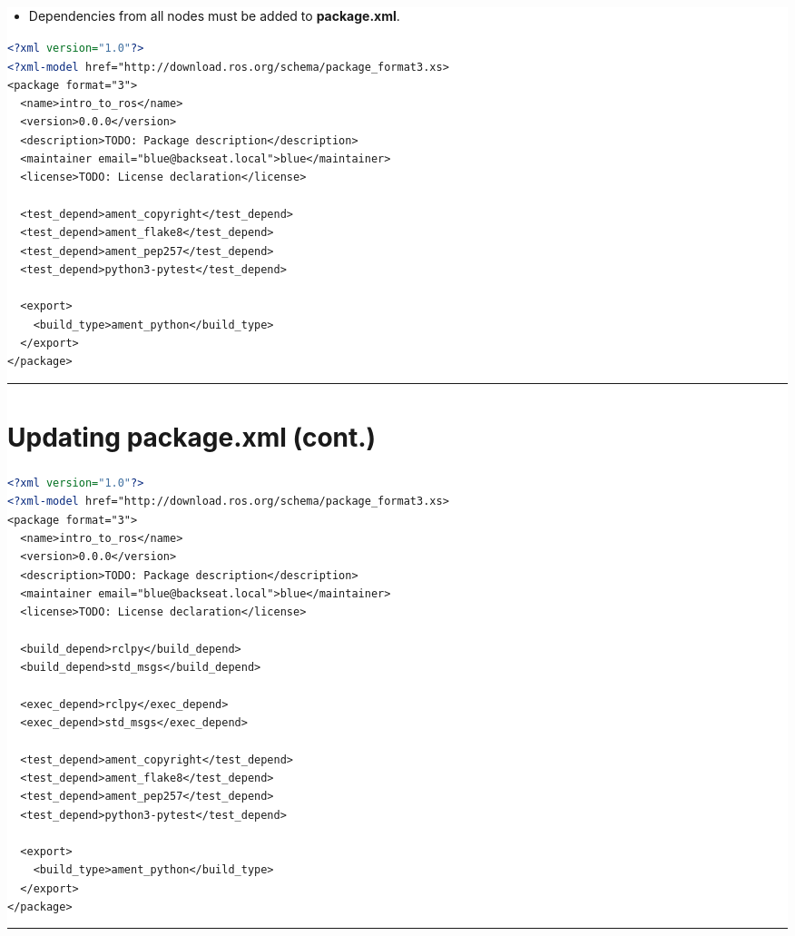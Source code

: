 <ul>
    <li>Dependencies from all nodes must be added to <strong>package.xml</strong>.</li>
</ul>

```xml
<?xml version="1.0"?>
<?xml-model href="http://download.ros.org/schema/package_format3.xs>
<package format="3">
  <name>intro_to_ros</name>
  <version>0.0.0</version>
  <description>TODO: Package description</description>
  <maintainer email="blue@backseat.local">blue</maintainer>
  <license>TODO: License declaration</license>

  <test_depend>ament_copyright</test_depend>
  <test_depend>ament_flake8</test_depend>
  <test_depend>ament_pep257</test_depend>
  <test_depend>python3-pytest</test_depend>

  <export>
    <build_type>ament_python</build_type>
  </export>
</package>
```

---

<h1>Updating package.xml (cont.)</h1>

```xml {all|10-14}
<?xml version="1.0"?>
<?xml-model href="http://download.ros.org/schema/package_format3.xs>
<package format="3">
  <name>intro_to_ros</name>
  <version>0.0.0</version>
  <description>TODO: Package description</description>
  <maintainer email="blue@backseat.local">blue</maintainer>
  <license>TODO: License declaration</license>

  <build_depend>rclpy</build_depend>
  <build_depend>std_msgs</build_depend>

  <exec_depend>rclpy</exec_depend>
  <exec_depend>std_msgs</exec_depend>

  <test_depend>ament_copyright</test_depend>
  <test_depend>ament_flake8</test_depend>
  <test_depend>ament_pep257</test_depend>
  <test_depend>python3-pytest</test_depend>

  <export>
    <build_type>ament_python</build_type>
  </export>
</package>
```

---
